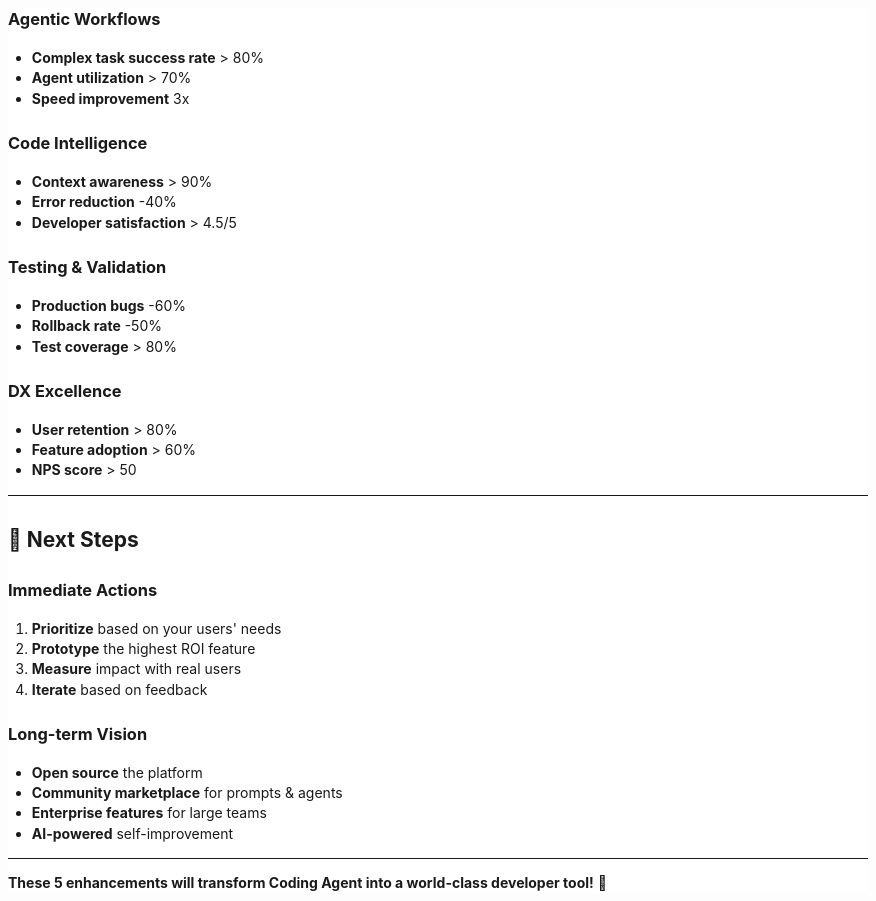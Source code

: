 ### Agentic Workflows
- **Complex task success rate** > 80%
- **Agent utilization** > 70%
- **Speed improvement** 3x

### Code Intelligence
- **Context awareness** > 90%
- **Error reduction** -40%
- **Developer satisfaction** > 4.5/5

### Testing & Validation
- **Production bugs** -60%
- **Rollback rate** -50%
- **Test coverage** > 80%

### DX Excellence
- **User retention** > 80%
- **Feature adoption** > 60%
- **NPS score** > 50

---

## 🚀 Next Steps

### Immediate Actions
1. **Prioritize** based on your users' needs
2. **Prototype** the highest ROI feature
3. **Measure** impact with real users
4. **Iterate** based on feedback

### Long-term Vision
- **Open source** the platform
- **Community marketplace** for prompts & agents
- **Enterprise features** for large teams
- **AI-powered** self-improvement

---

**These 5 enhancements will transform Coding Agent into a world-class developer tool!** 🎉

